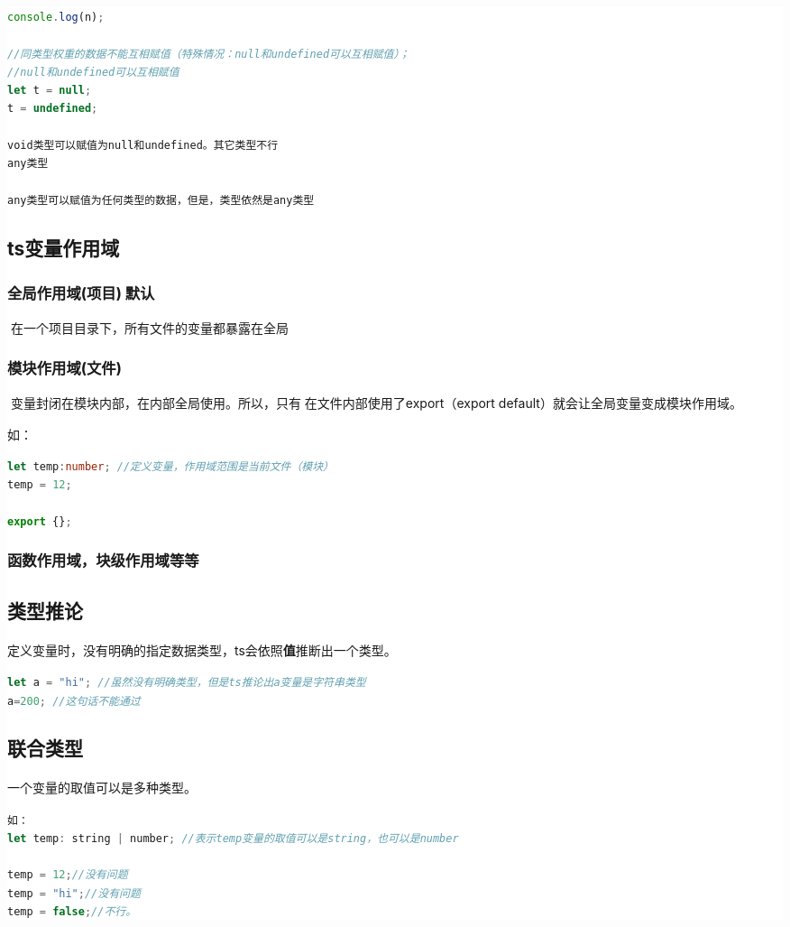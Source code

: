```ts
console.log(n);

//同类型权重的数据不能互相赋值（特殊情况：null和undefined可以互相赋值）；
//null和undefined可以互相赋值
let t = null;
t = undefined;

void类型可以赋值为null和undefined。其它类型不行
any类型

any类型可以赋值为任何类型的数据，但是，类型依然是any类型
```



## ts变量作用域

### 全局作用域(项目)  **默认**

​      在一个项目目录下，所有文件的变量都暴露在全局

### 模块作用域(文件)

​        变量封闭在模块内部，在内部全局使用。所以，只有 在文件内部使用了export（export default）就会让全局变量变成模块作用域。

如：

```ts
let temp:number; //定义变量，作用域范围是当前文件（模块）
temp = 12;

export {};
```



### 函数作用域，块级作用域等等



## 类型推论

定义变量时，没有明确的指定数据类型，ts会依照**值**推断出一个类型。

```ts
let a = "hi"; //虽然没有明确类型，但是ts推论出a变量是字符串类型
a=200; //这句话不能通过
```



## 联合类型

一个变量的取值可以是多种类型。

```js
如：
let temp: string | number; //表示temp变量的取值可以是string，也可以是number

temp = 12;//没有问题
temp = "hi";//没有问题
temp = false;//不行。

```
